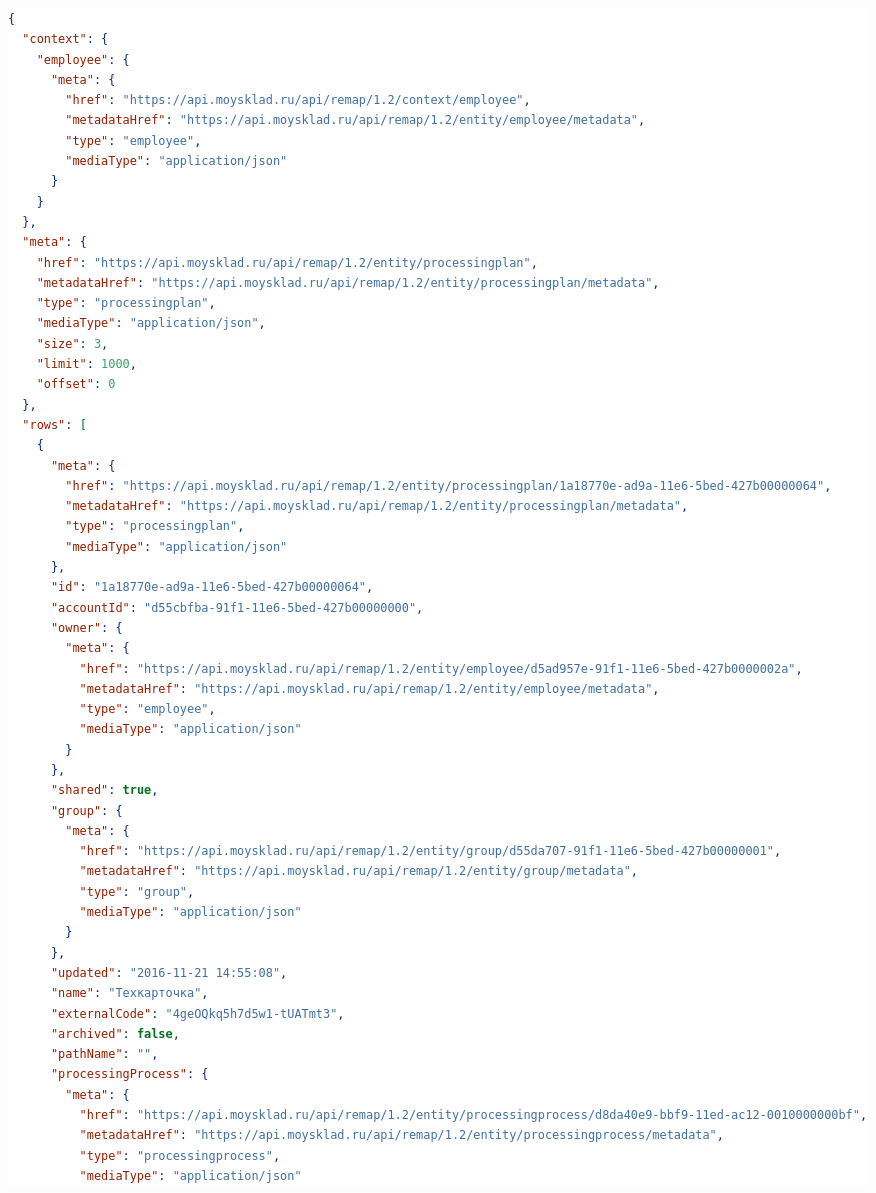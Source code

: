 ```json
{
  "context": {
    "employee": {
      "meta": {
        "href": "https://api.moysklad.ru/api/remap/1.2/context/employee",
        "metadataHref": "https://api.moysklad.ru/api/remap/1.2/entity/employee/metadata",
        "type": "employee",
        "mediaType": "application/json"
      }
    }
  },
  "meta": {
    "href": "https://api.moysklad.ru/api/remap/1.2/entity/processingplan",
    "metadataHref": "https://api.moysklad.ru/api/remap/1.2/entity/processingplan/metadata",
    "type": "processingplan",
    "mediaType": "application/json",
    "size": 3,
    "limit": 1000,
    "offset": 0
  },
  "rows": [
    {
      "meta": {
        "href": "https://api.moysklad.ru/api/remap/1.2/entity/processingplan/1a18770e-ad9a-11e6-5bed-427b00000064",
        "metadataHref": "https://api.moysklad.ru/api/remap/1.2/entity/processingplan/metadata",
        "type": "processingplan",
        "mediaType": "application/json"
      },
      "id": "1a18770e-ad9a-11e6-5bed-427b00000064",
      "accountId": "d55cbfba-91f1-11e6-5bed-427b00000000",
      "owner": {
        "meta": {
          "href": "https://api.moysklad.ru/api/remap/1.2/entity/employee/d5ad957e-91f1-11e6-5bed-427b0000002a",
          "metadataHref": "https://api.moysklad.ru/api/remap/1.2/entity/employee/metadata",
          "type": "employee",
          "mediaType": "application/json"
        }
      },
      "shared": true,
      "group": {
        "meta": {
          "href": "https://api.moysklad.ru/api/remap/1.2/entity/group/d55da707-91f1-11e6-5bed-427b00000001",
          "metadataHref": "https://api.moysklad.ru/api/remap/1.2/entity/group/metadata",
          "type": "group",
          "mediaType": "application/json"
        }
      },
      "updated": "2016-11-21 14:55:08",
      "name": "Техкарточка",
      "externalCode": "4geOQkq5h7d5w1-tUATmt3",
      "archived": false,
      "pathName": "",
      "processingProcess": {
        "meta": {
          "href": "https://api.moysklad.ru/api/remap/1.2/entity/processingprocess/d8da40e9-bbf9-11ed-ac12-0010000000bf",
          "metadataHref": "https://api.moysklad.ru/api/remap/1.2/entity/processingprocess/metadata",
          "type": "processingprocess",
          "mediaType": "application/json"
```